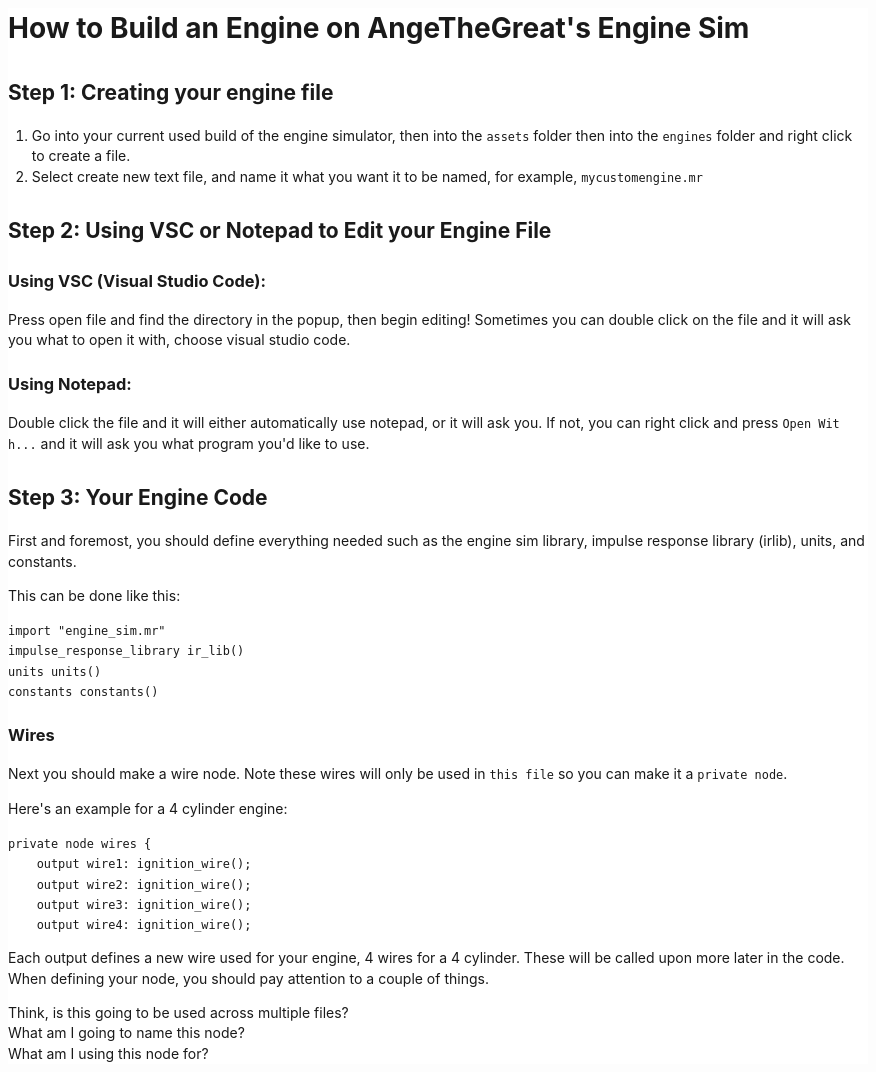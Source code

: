 # How to Build an Engine on AngeTheGreat's Engine Sim

## Step 1: Creating your engine file
1. Go into your current used build of the engine simulator, then into the `assets` folder then into the `engines` folder and right click to create a file.
2. Select create new text file, and name it what you want it to be named, for example, `mycustomengine.mr`

## Step 2: Using VSC or Notepad to Edit your Engine File

### Using VSC (Visual Studio Code):
Press open file and find the directory in the popup, then begin editing! Sometimes you can double click on the file and it will ask you what to open it with, choose visual studio code.

### Using Notepad:
Double click the file and it will either automatically use notepad, or it will ask you. If not, you can right click and press `Open With...` and it will ask you what program you'd like to use.

## Step 3: Your Engine Code

First and foremost, you should define everything needed such as the engine sim library, impulse response library (irlib), units, and constants.

This can be done like this:
```
import "engine_sim.mr"
impulse_response_library ir_lib()
units units()
constants constants()
```

### __Wires__

Next you should make a wire node. Note these wires will only be used in `this file` so you can make it a `private node`. 

Here's an example for a 4 cylinder engine:
```
private node wires {
    output wire1: ignition_wire();
    output wire2: ignition_wire();
    output wire3: ignition_wire();
    output wire4: ignition_wire();
```

Each output defines a new wire used for your engine, 4 wires for a 4 cylinder. These will be called upon more later in the code.\
When defining your node, you should pay attention to a couple of things.

 Think, is this going to be used across multiple files?\
 What am I going to name this node?\
 What am I using this node for?
